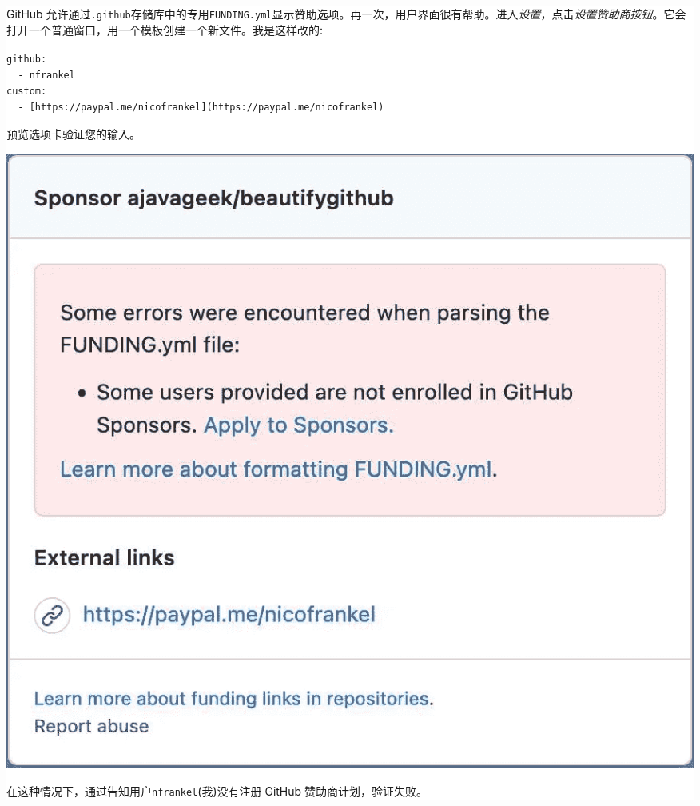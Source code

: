 GitHub 允许通过`.github`存储库中的专用`FUNDING.yml`显示赞助选项。再一次，用户界面很有帮助。进入*设置*，点击*设置赞助商按钮*。它会打开一个普通窗口，用一个模板创建一个新文件。我是这样改的:

```
github:
  - nfrankel
custom:
  - [https://paypal.me/nicofrankel](https://paypal.me/nicofrankel)
```

预览选项卡验证您的输入。

![](img/b1a32b2b7612b12e6bed5bba7136a630.png)

在这种情况下，通过告知用户`nfrankel`(我)没有注册 GitHub 赞助商计划，验证失败。
